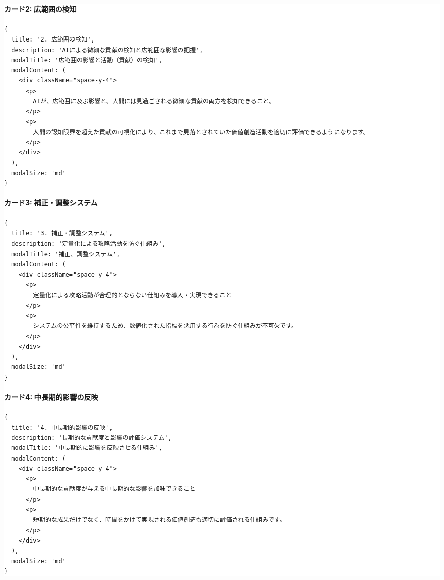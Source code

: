 #### カード2: 広範囲の検知
```tsx
{
  title: '2. 広範囲の検知',
  description: 'AIによる微細な貢献の検知と広範囲な影響の把握',
  modalTitle: '広範囲の影響と活動（貢献）の検知',
  modalContent: (
    <div className="space-y-4">
      <p>
        AIが、広範囲に及ぶ影響と、人間には見過ごされる微細な貢献の両方を検知できること。
      </p>
      <p>
        人間の認知限界を超えた貢献の可視化により、これまで見落とされていた価値創造活動を適切に評価できるようになります。
      </p>
    </div>
  ),
  modalSize: 'md'
}
```

#### カード3: 補正・調整システム
```tsx
{
  title: '3. 補正・調整システム',
  description: '定量化による攻略活動を防ぐ仕組み',
  modalTitle: '補正、調整システム',
  modalContent: (
    <div className="space-y-4">
      <p>
        定量化による攻略活動が合理的とならない仕組みを導入・実現できること
      </p>
      <p>
        システムの公平性を維持するため、数値化された指標を悪用する行為を防ぐ仕組みが不可欠です。
      </p>
    </div>
  ),
  modalSize: 'md'
}
```

#### カード4: 中長期的影響の反映
```tsx
{
  title: '4. 中長期的影響の反映',
  description: '長期的な貢献度と影響の評価システム',
  modalTitle: '中長期的に影響を反映させる仕組み',
  modalContent: (
    <div className="space-y-4">
      <p>
        中長期的な貢献度が与える中長期的な影響を加味できること
      </p>
      <p>
        短期的な成果だけでなく、時間をかけて実現される価値創造も適切に評価される仕組みです。
      </p>
    </div>
  ),
  modalSize: 'md'
}
```
